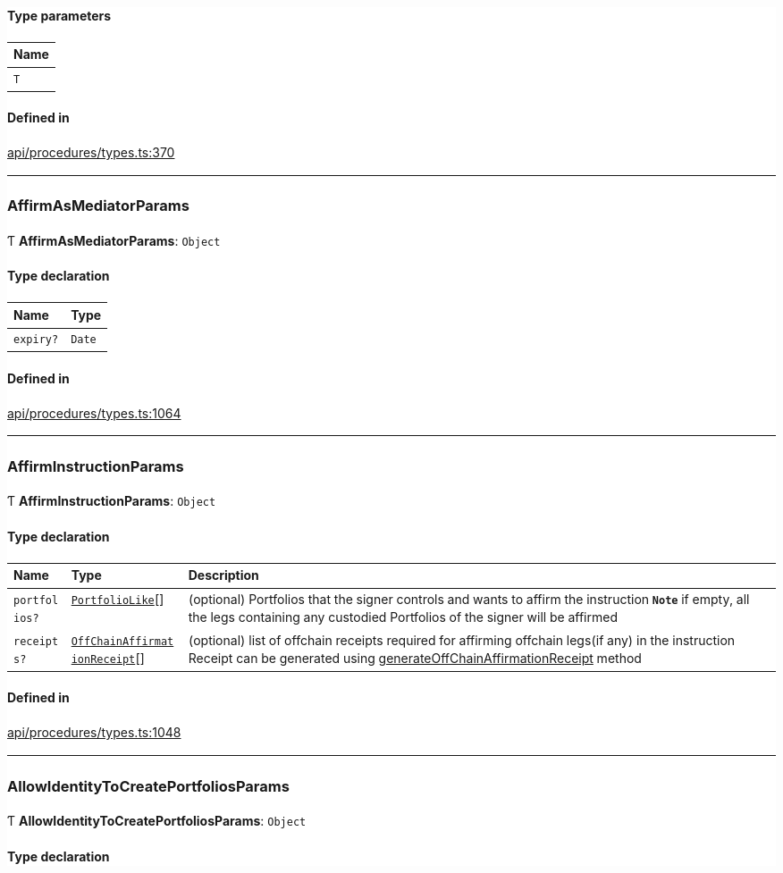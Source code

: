 #### Type parameters

| Name |
| :------ |
| `T` |

#### Defined in

[api/procedures/types.ts:370](https://github.com/PolymeshAssociation/polymesh-sdk/blob/9a8715021/src/api/procedures/types.ts#L370)

___

### AffirmAsMediatorParams

Ƭ **AffirmAsMediatorParams**: `Object`

#### Type declaration

| Name | Type |
| :------ | :------ |
| `expiry?` | `Date` |

#### Defined in

[api/procedures/types.ts:1064](https://github.com/PolymeshAssociation/polymesh-sdk/blob/9a8715021/src/api/procedures/types.ts#L1064)

___

### AffirmInstructionParams

Ƭ **AffirmInstructionParams**: `Object`

#### Type declaration

| Name | Type | Description |
| :------ | :------ | :------ |
| `portfolios?` | [`PortfolioLike`](../wiki/api.entities.types#portfoliolike)[] | (optional) Portfolios that the signer controls and wants to affirm the instruction **`Note`** if empty, all the legs containing any custodied Portfolios of the signer will be affirmed |
| `receipts?` | [`OffChainAffirmationReceipt`](../wiki/api.procedures.types.OffChainAffirmationReceipt)[] | (optional) list of offchain receipts required for affirming offchain legs(if any) in the instruction Receipt can be generated using [generateOffChainAffirmationReceipt](../wiki/api.entities.Instruction.Instruction#generateoffchainaffirmationreceipt) method |

#### Defined in

[api/procedures/types.ts:1048](https://github.com/PolymeshAssociation/polymesh-sdk/blob/9a8715021/src/api/procedures/types.ts#L1048)

___

### AllowIdentityToCreatePortfoliosParams

Ƭ **AllowIdentityToCreatePortfoliosParams**: `Object`

#### Type declaration
